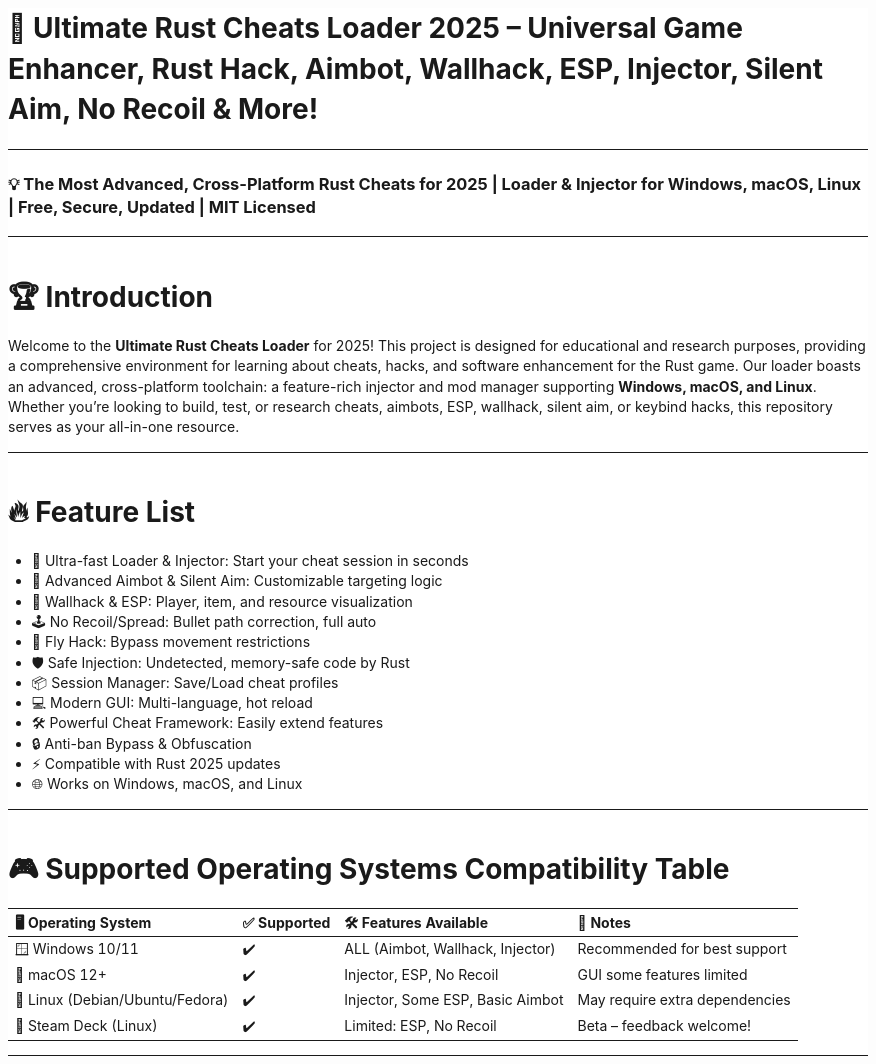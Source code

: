 # 🚀 Ultimate Rust Cheats Loader 2025 – Universal Game Enhancer, Rust Hack, Aimbot, Wallhack, ESP, Injector, Silent Aim, No Recoil & More!

---
  
### 💡 The Most Advanced, Cross-Platform Rust Cheats for 2025 | Loader & Injector for Windows, macOS, Linux | Free, Secure, Updated | MIT Licensed

---

# 🏆 Introduction

Welcome to the **Ultimate Rust Cheats Loader** for 2025! This project is designed for educational and research purposes, providing a comprehensive environment for learning about cheats, hacks, and software enhancement for the Rust game. Our loader boasts an advanced, cross-platform toolchain: a feature-rich injector and mod manager supporting **Windows, macOS, and Linux**. Whether you’re looking to build, test, or research cheats, aimbots, ESP, wallhack, silent aim, or keybind hacks, this repository serves as your all-in-one resource.

---

# 🔥 Feature List

- 🚀 Ultra-fast Loader & Injector: Start your cheat session in seconds  
- 🎯 Advanced Aimbot & Silent Aim: Customizable targeting logic  
- 🔭 Wallhack & ESP: Player, item, and resource visualization  
- 🕹️ No Recoil/Spread: Bullet path correction, full auto  
- 🚓 Fly Hack: Bypass movement restrictions  
- 🛡️ Safe Injection: Undetected, memory-safe code by Rust  
- 📦 Session Manager: Save/Load cheat profiles  
- 💻 Modern GUI: Multi-language, hot reload  
- 🛠️ Powerful Cheat Framework: Easily extend features  
- 🔒 Anti-ban Bypass & Obfuscation  
- ⚡️ Compatible with Rust 2025 updates  
- 🌐 Works on Windows, macOS, and Linux  

---

# 🎮 Supported Operating Systems Compatibility Table

| 🖥️ Operating System | ✅ Supported | 🛠️ Features Available                | 📝 Notes                       |
|:--------------------|:------------|:------------------------------------|:-------------------------------|
| 🪟 Windows 10/11    | ✔️           | ALL (Aimbot, Wallhack, Injector)    | Recommended for best support   |
| 🍎 macOS 12+        | ✔️           | Injector, ESP, No Recoil            | GUI some features limited      |
| 🐧 Linux (Debian/Ubuntu/Fedora)     | ✔️           | Injector, Some ESP, Basic Aimbot    | May require extra dependencies |
| 📱 Steam Deck (Linux)               | ✔️           | Limited: ESP, No Recoil             | Beta – feedback welcome!       |

---